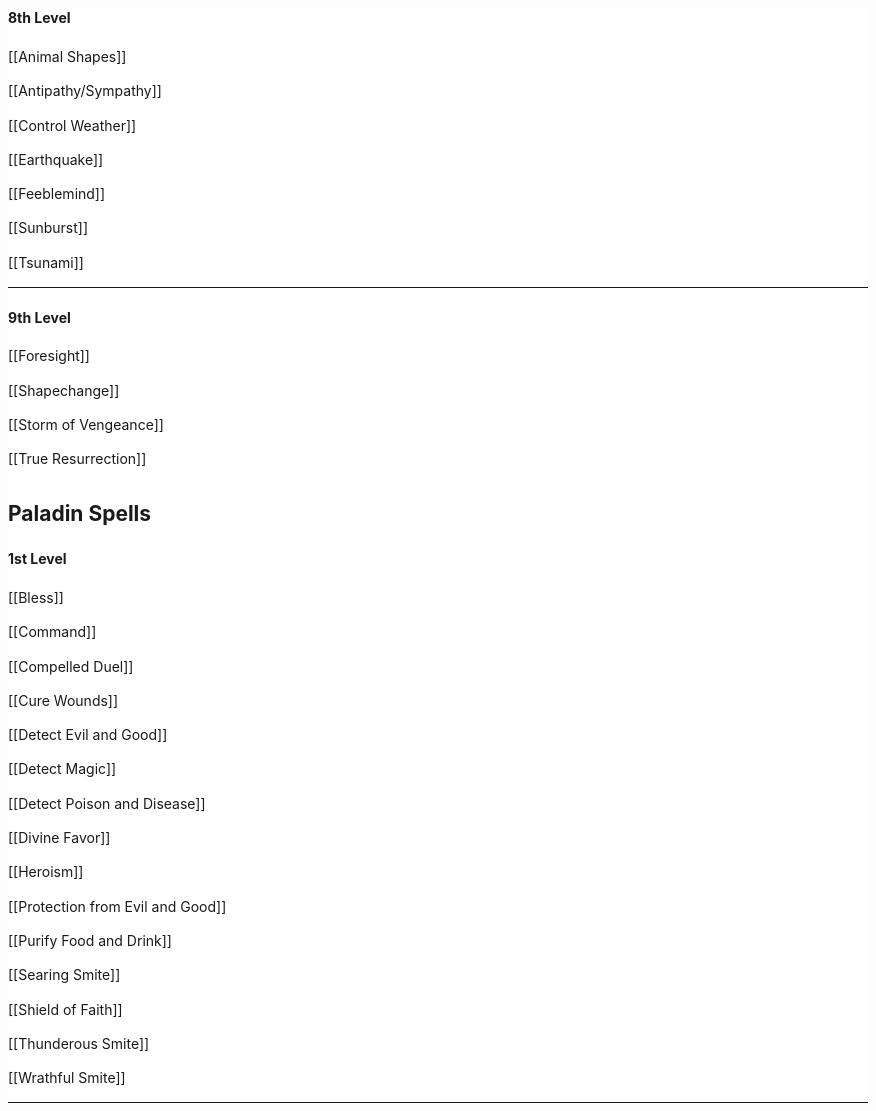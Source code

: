 
#### 8th Level

[[Animal Shapes]]

[[Antipathy/Sympathy]]

[[Control Weather]]

[[Earthquake]]

[[Feeblemind]]

[[Sunburst]]

[[Tsunami]]

---

#### 9th Level

[[Foresight]]

[[Shapechange]]

[[Storm of Vengeance]]

[[True Resurrection]]

## Paladin Spells

#### 1st Level

[[Bless]]

[[Command]]

[[Compelled Duel]]

[[Cure Wounds]]

[[Detect Evil and Good]]

[[Detect Magic]]

[[Detect Poison and Disease]]

[[Divine Favor]]

[[Heroism]]

[[Protection from Evil and Good]]

[[Purify Food and Drink]]

[[Searing Smite]]

[[Shield of Faith]]

[[Thunderous Smite]]

[[Wrathful Smite]]

---